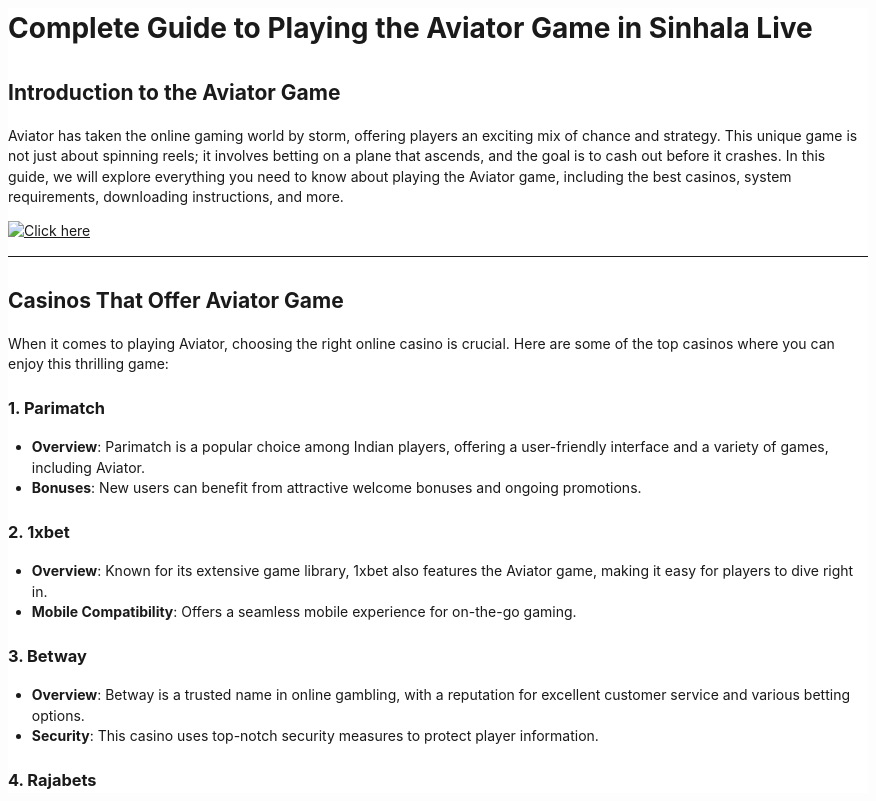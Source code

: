 # Complete Guide to Playing the Aviator Game in Sinhala Live

## Introduction to the Aviator Game

Aviator has taken the online gaming world by storm, offering players an
exciting mix of chance and strategy. This unique game is not just about
spinning reels; it involves betting on a plane that ascends, and the
goal is to cash out before it crashes. In this guide, we will explore
everything you need to know about playing the Aviator game, including
the best casinos, system requirements, downloading instructions, and
more.

[![Click
here](https://readscoops.com/wp-content/uploads/2023/03/Readscoop-aviator-1-1.jpg)](https://click.traffprogo7.com/RycHEFxU?landing=54)

------------------------------------------------------------------------

## Casinos That Offer Aviator Game

When it comes to playing Aviator, choosing the right online casino is
crucial. Here are some of the top casinos where you can enjoy this
thrilling game:

### 1. Parimatch

-   **Overview**: Parimatch is a popular choice among Indian players,
    offering a user-friendly interface and a variety of games, including
    Aviator.
-   **Bonuses**: New users can benefit from attractive welcome bonuses
    and ongoing promotions.

### 2. 1xbet

-   **Overview**: Known for its extensive game library, 1xbet also
    features the Aviator game, making it easy for players to dive right
    in.
-   **Mobile Compatibility**: Offers a seamless mobile experience for
    on-the-go gaming.

### 3. Betway

-   **Overview**: Betway is a trusted name in online gambling, with a
    reputation for excellent customer service and various betting
    options.
-   **Security**: This casino uses top-notch security measures to
    protect player information.

### 4. Rajabets
